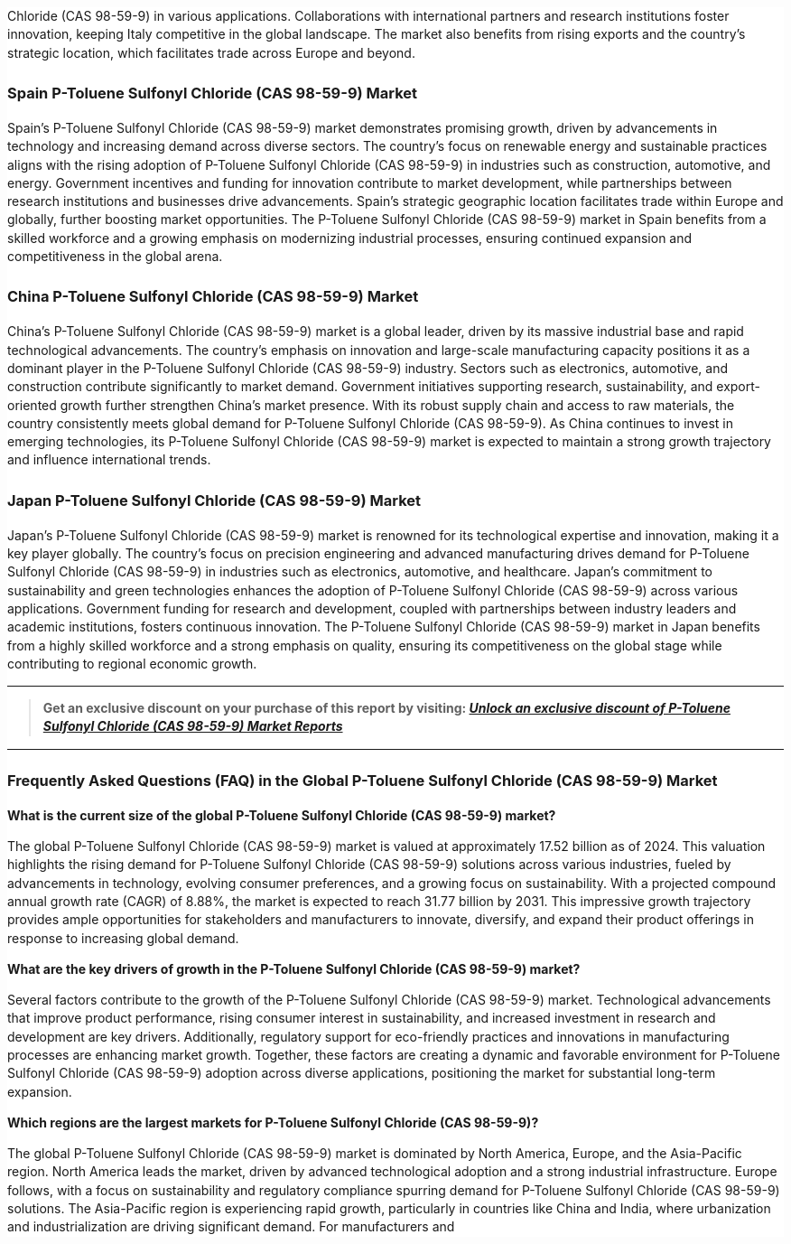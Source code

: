 Chloride (CAS 98-59-9) in various applications. Collaborations with international partners and research institutions foster innovation, keeping Italy competitive in the global landscape. The market also benefits from rising exports and the country&rsquo;s strategic location, which facilitates trade across Europe and beyond.</p><h3>Spain P-Toluene Sulfonyl Chloride (CAS 98-59-9) Market</h3><p>Spain&rsquo;s P-Toluene Sulfonyl Chloride (CAS 98-59-9) market demonstrates promising growth, driven by advancements in technology and increasing demand across diverse sectors. The country&rsquo;s focus on renewable energy and sustainable practices aligns with the rising adoption of P-Toluene Sulfonyl Chloride (CAS 98-59-9) in industries such as construction, automotive, and energy. Government incentives and funding for innovation contribute to market development, while partnerships between research institutions and businesses drive advancements. Spain&rsquo;s strategic geographic location facilitates trade within Europe and globally, further boosting market opportunities. The P-Toluene Sulfonyl Chloride (CAS 98-59-9) market in Spain benefits from a skilled workforce and a growing emphasis on modernizing industrial processes, ensuring continued expansion and competitiveness in the global arena.</p><h3>China P-Toluene Sulfonyl Chloride (CAS 98-59-9) Market</h3><p>China&rsquo;s P-Toluene Sulfonyl Chloride (CAS 98-59-9) market is a global leader, driven by its massive industrial base and rapid technological advancements. The country&rsquo;s emphasis on innovation and large-scale manufacturing capacity positions it as a dominant player in the P-Toluene Sulfonyl Chloride (CAS 98-59-9) industry. Sectors such as electronics, automotive, and construction contribute significantly to market demand. Government initiatives supporting research, sustainability, and export-oriented growth further strengthen China&rsquo;s market presence. With its robust supply chain and access to raw materials, the country consistently meets global demand for P-Toluene Sulfonyl Chloride (CAS 98-59-9). As China continues to invest in emerging technologies, its P-Toluene Sulfonyl Chloride (CAS 98-59-9) market is expected to maintain a strong growth trajectory and influence international trends.</p><h3>Japan P-Toluene Sulfonyl Chloride (CAS 98-59-9) Market</h3><p>Japan&rsquo;s P-Toluene Sulfonyl Chloride (CAS 98-59-9) market is renowned for its technological expertise and innovation, making it a key player globally. The country&rsquo;s focus on precision engineering and advanced manufacturing drives demand for P-Toluene Sulfonyl Chloride (CAS 98-59-9) in industries such as electronics, automotive, and healthcare. Japan&rsquo;s commitment to sustainability and green technologies enhances the adoption of P-Toluene Sulfonyl Chloride (CAS 98-59-9) across various applications. Government funding for research and development, coupled with partnerships between industry leaders and academic institutions, fosters continuous innovation. The P-Toluene Sulfonyl Chloride (CAS 98-59-9) market in Japan benefits from a highly skilled workforce and a strong emphasis on quality, ensuring its competitiveness on the global stage while contributing to regional economic growth.</p><hr /><blockquote><p><strong>Get an exclusive discount on your purchase of this report by visiting: <em><a href="://marketresearchpulse.com/ask-for-discount/46264?utm_source=Github&amp;utm_medium=0110">Unlock an exclusive discount of P-Toluene Sulfonyl Chloride (CAS 98-59-9) Market Reports</a></em>&nbsp;</strong></p></blockquote><hr /><h3>Frequently Asked Questions (FAQ) in the Global P-Toluene Sulfonyl Chloride (CAS 98-59-9) Market</h3><p><strong>What is the current size of the global P-Toluene Sulfonyl Chloride (CAS 98-59-9) market?</strong></p><p>The global P-Toluene Sulfonyl Chloride (CAS 98-59-9) market is valued at approximately 17.52 billion as of 2024. This valuation highlights the rising demand for P-Toluene Sulfonyl Chloride (CAS 98-59-9) solutions across various industries, fueled by advancements in technology, evolving consumer preferences, and a growing focus on sustainability. With a projected compound annual growth rate (CAGR) of 8.88%, the market is expected to reach 31.77 billion by 2031. This impressive growth trajectory provides ample opportunities for stakeholders and manufacturers to innovate, diversify, and expand their product offerings in response to increasing global demand.</p><p><strong>What are the key drivers of growth in the P-Toluene Sulfonyl Chloride (CAS 98-59-9) market?</strong></p><p>Several factors contribute to the growth of the P-Toluene Sulfonyl Chloride (CAS 98-59-9) market. Technological advancements that improve product performance, rising consumer interest in sustainability, and increased investment in research and development are key drivers. Additionally, regulatory support for eco-friendly practices and innovations in manufacturing processes are enhancing market growth. Together, these factors are creating a dynamic and favorable environment for P-Toluene Sulfonyl Chloride (CAS 98-59-9) adoption across diverse applications, positioning the market for substantial long-term expansion.</p><p><strong>Which regions are the largest markets for P-Toluene Sulfonyl Chloride (CAS 98-59-9)?</strong></p><p>The global P-Toluene Sulfonyl Chloride (CAS 98-59-9) market is dominated by North America, Europe, and the Asia-Pacific region. North America leads the market, driven by advanced technological adoption and a strong industrial infrastructure. Europe follows, with a focus on sustainability and regulatory compliance spurring demand for P-Toluene Sulfonyl Chloride (CAS 98-59-9) solutions. The Asia-Pacific region is experiencing rapid growth, particularly in countries like China and India, where urbanization and industrialization are driving significant demand. For manufacturers and